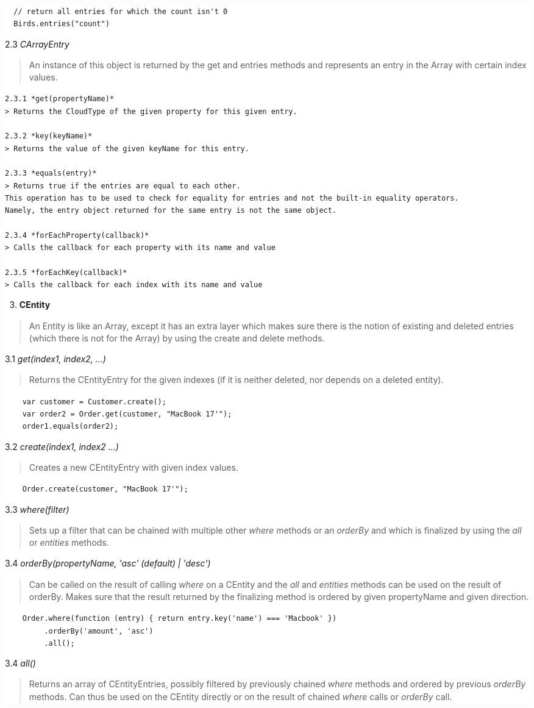       // return all entries for which the count isn't 0
      Birds.entries("count")

  2.3 *CArrayEntry*
  > An instance of this object is returned by the get and entries methods and represents an entry in the Array with certain index values.

    2.3.1 *get(propertyName)*
    > Returns the CloudType of the given property for this given entry.

    2.3.2 *key(keyName)*
    > Returns the value of the given keyName for this entry.

    2.3.3 *equals(entry)*
    > Returns true if the entries are equal to each other.
    This operation has to be used to check for equality for entries and not the built-in equality operators.
    Namely, the entry object returned for the same entry is not the same object.

    2.3.4 *forEachProperty(callback)*
    > Calls the callback for each property with its name and value

    2.3.5 *forEachKey(callback)*
    > Calls the callback for each index with its name and value

3. **CEntity**
> An Entity is like an Array, except it has an extra layer which makes sure there is the notion of existing and deleted entries (which there is not for the Array) by using the create and delete methods.

  3.1 *get(index1, index2, ...)*
  > Returns the CEntityEntry for the given indexes (if it is neither deleted, nor depends on a deleted entity).

        var customer = Customer.create();
        var order2 = Order.get(customer, "MacBook 17'");
        order1.equals(order2);

  3.2 *create(index1, index2 ...)*
  > Creates a new CEntityEntry with given index values.

        Order.create(customer, "MacBook 17'");

  3.3 *where(filter)*
  > Sets up a filter that can be chained with multiple other *where* methods or an *orderBy* and which is finalized by using the *all* or *entities* methods.

  3.4 *orderBy(propertyName, 'asc' (default) | 'desc')*
  > Can be called on the result of calling *where* on a CEntity and the *all* and *entities* methods can be used on the result of orderBy.
  Makes sure that the result returned by the finalizing method is ordered by given propertyName and given direction.

        Order.where(function (entry) { return entry.key('name') === 'Macbook' })
             .orderBy('amount', 'asc')
             .all();

  3.4 *all()*
  > Returns an array of CEntityEntries, possibly filtered by previously chained *where* methods and ordered by previous *orderBy* methods.
  Can thus be used on the CEntity directly or on the result of chained *where* calls or *orderBy* call.
